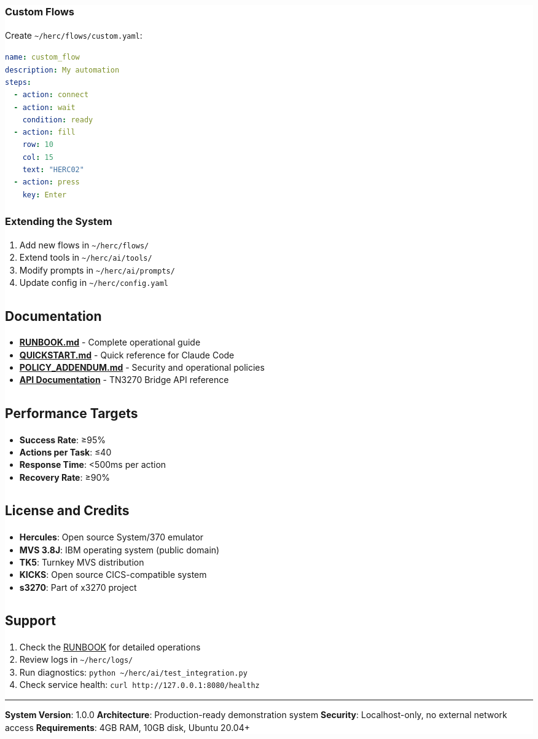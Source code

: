 ### Custom Flows
Create `~/herc/flows/custom.yaml`:
```yaml
name: custom_flow
description: My automation
steps:
  - action: connect
  - action: wait
    condition: ready
  - action: fill
    row: 10
    col: 15
    text: "HERC02"
  - action: press
    key: Enter
```

### Extending the System
1. Add new flows in `~/herc/flows/`
2. Extend tools in `~/herc/ai/tools/`
3. Modify prompts in `~/herc/ai/prompts/`
4. Update config in `~/herc/config.yaml`

## Documentation

- **[RUNBOOK.md](docs/RUNBOOK.md)** - Complete operational guide
- **[QUICKSTART.md](ai/QUICKSTART.md)** - Quick reference for Claude Code
- **[POLICY_ADDENDUM.md](docs/POLICY_ADDENDUM.md)** - Security and operational policies
- **[API Documentation](bridge/README.md)** - TN3270 Bridge API reference

## Performance Targets

- **Success Rate**: ≥95%
- **Actions per Task**: ≤40
- **Response Time**: <500ms per action
- **Recovery Rate**: ≥90%

## License and Credits

- **Hercules**: Open source System/370 emulator
- **MVS 3.8J**: IBM operating system (public domain)
- **TK5**: Turnkey MVS distribution
- **KICKS**: Open source CICS-compatible system
- **s3270**: Part of x3270 project

## Support

1. Check the [RUNBOOK](docs/RUNBOOK.md) for detailed operations
2. Review logs in `~/herc/logs/`
3. Run diagnostics: `python ~/herc/ai/test_integration.py`
4. Check service health: `curl http://127.0.0.1:8080/healthz`

---

**System Version**: 1.0.0
**Architecture**: Production-ready demonstration system
**Security**: Localhost-only, no external network access
**Requirements**: 4GB RAM, 10GB disk, Ubuntu 20.04+